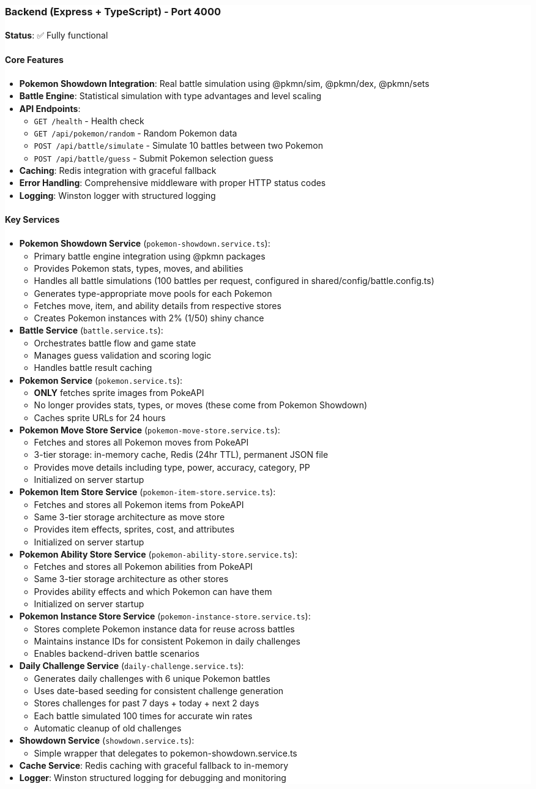 ### Backend (Express + TypeScript) - Port 4000
**Status**: ✅ Fully functional

#### Core Features
- **Pokemon Showdown Integration**: Real battle simulation using @pkmn/sim, @pkmn/dex, @pkmn/sets
- **Battle Engine**: Statistical simulation with type advantages and level scaling
- **API Endpoints**:
  - `GET /health` - Health check
  - `GET /api/pokemon/random` - Random Pokemon data
  - `POST /api/battle/simulate` - Simulate 10 battles between two Pokemon
  - `POST /api/battle/guess` - Submit Pokemon selection guess
- **Caching**: Redis integration with graceful fallback
- **Error Handling**: Comprehensive middleware with proper HTTP status codes
- **Logging**: Winston logger with structured logging

#### Key Services
- **Pokemon Showdown Service** (`pokemon-showdown.service.ts`): 
  - Primary battle engine integration using @pkmn packages
  - Provides Pokemon stats, types, moves, and abilities
  - Handles all battle simulations (100 battles per request, configured in shared/config/battle.config.ts)
  - Generates type-appropriate move pools for each Pokemon
  - Fetches move, item, and ability details from respective stores
  - Creates Pokemon instances with 2% (1/50) shiny chance
- **Battle Service** (`battle.service.ts`): 
  - Orchestrates battle flow and game state
  - Manages guess validation and scoring logic
  - Handles battle result caching
- **Pokemon Service** (`pokemon.service.ts`): 
  - **ONLY** fetches sprite images from PokeAPI
  - No longer provides stats, types, or moves (these come from Pokemon Showdown)
  - Caches sprite URLs for 24 hours
- **Pokemon Move Store Service** (`pokemon-move-store.service.ts`):
  - Fetches and stores all Pokemon moves from PokeAPI
  - 3-tier storage: in-memory cache, Redis (24hr TTL), permanent JSON file
  - Provides move details including type, power, accuracy, category, PP
  - Initialized on server startup
- **Pokemon Item Store Service** (`pokemon-item-store.service.ts`):
  - Fetches and stores all Pokemon items from PokeAPI
  - Same 3-tier storage architecture as move store
  - Provides item effects, sprites, cost, and attributes
  - Initialized on server startup
- **Pokemon Ability Store Service** (`pokemon-ability-store.service.ts`):
  - Fetches and stores all Pokemon abilities from PokeAPI
  - Same 3-tier storage architecture as other stores
  - Provides ability effects and which Pokemon can have them
  - Initialized on server startup
- **Pokemon Instance Store Service** (`pokemon-instance-store.service.ts`):
  - Stores complete Pokemon instance data for reuse across battles
  - Maintains instance IDs for consistent Pokemon in daily challenges
  - Enables backend-driven battle scenarios
- **Daily Challenge Service** (`daily-challenge.service.ts`):
  - Generates daily challenges with 6 unique Pokemon battles
  - Uses date-based seeding for consistent challenge generation
  - Stores challenges for past 7 days + today + next 2 days
  - Each battle simulated 100 times for accurate win rates
  - Automatic cleanup of old challenges
- **Showdown Service** (`showdown.service.ts`): 
  - Simple wrapper that delegates to pokemon-showdown.service.ts
- **Cache Service**: Redis caching with graceful fallback to in-memory
- **Logger**: Winston structured logging for debugging and monitoring
